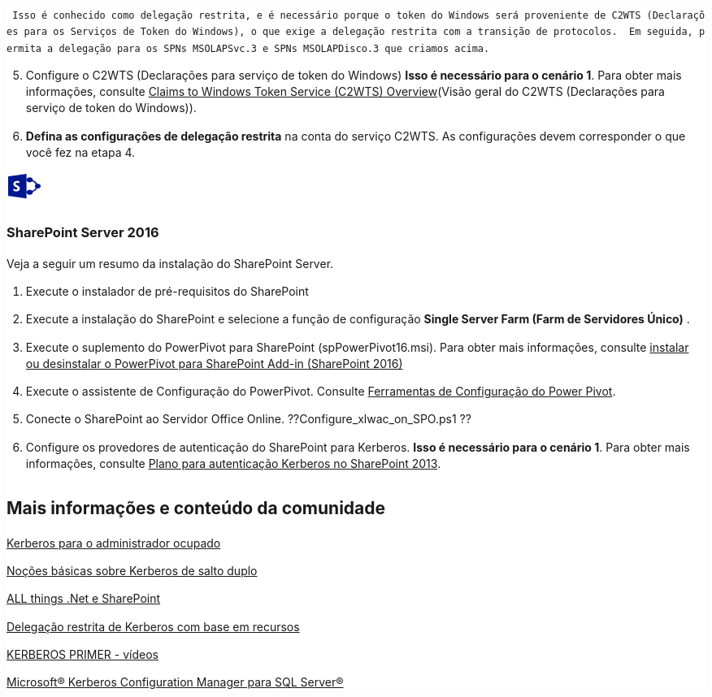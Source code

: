      Isso é conhecido como delegação restrita, e é necessário porque o token do Windows será proveniente de C2WTS (Declarações para os Serviços de Token do Windows), o que exige a delegação restrita com a transição de protocolos.  Em seguida, permita a delegação para os SPNs MSOLAPSvc.3 e SPNs MSOLAPDisco.3 que criamos acima.  
  
5.  Configure o C2WTS (Declarações para serviço de token do Windows) **Isso é necessário para o cenário 1**. Para obter mais informações, consulte [Claims to Windows Token Service (C2WTS) Overview](https://msdn.microsoft.com/library/ee517278.aspx)(Visão geral do C2WTS (Declarações para serviço de token do Windows)).  
  
6.  **Defina as configurações de delegação restrita** na conta do serviço C2WTS.  As configurações devem corresponder o que você fez na etapa 4.  
  
 ![o SharePoint server](../../../analysis-services/instances/install-windows/media/ssas-kcd-sharepointserver-icon.png "servidor do sharepoint")  
  
### <a name="sharepoint-server-2016"></a>SharePoint Server 2016  
 Veja a seguir um resumo da instalação do SharePoint Server.  
  
1.  Execute o instalador de pré-requisitos do SharePoint  
  
2.  Execute a instalação do SharePoint e selecione a função de configuração **Single Server Farm (Farm de Servidores Único)** .  
  
3.  Execute o suplemento do PowerPivot para SharePoint (spPowerPivot16.msi). Para obter mais informações, consulte [instalar ou desinstalar o PowerPivot para SharePoint Add-in (SharePoint 2016)](../../../analysis-services/instances/install-windows/install-or-uninstall-the-power-pivot-for-sharepoint-add-in-sharepoint-2016.md)  
  
4.  Execute o assistente de Configuração do PowerPivot. Consulte [Ferramentas de Configuração do Power Pivot](../../../analysis-services/power-pivot-sharepoint/power-pivot-configuration-tools.md).  
  
5.  Conecte o SharePoint ao Servidor Office Online.    ??Configure_xlwac_on_SPO.ps1 ??  
  
6.  Configure os provedores de autenticação do SharePoint para Kerberos. **Isso é necessário para o cenário 1**. Para obter mais informações, consulte [Plano para autenticação Kerberos no SharePoint 2013](https://technet.microsoft.com/library/ee806870.aspx).  
  
##  <a name="bkmk_moreinfo"></a> Mais informações e conteúdo da comunidade  
 [Kerberos para o administrador ocupado](http://blogs.technet.com/b/askds/archive/2008/03/06/kerberos-for-the-busy-admin.aspx)  
  
 [Noções básicas sobre Kerberos de salto duplo](http://blogs.technet.com/b/askds/archive/2008/06/13/understanding-kerberos-double-hop.aspx)  
  
 [ALL things .Net e SharePoint](http://sbrickey.com/Tech/Blog/Post/Kerberos_Primer)  
  
 [Delegação restrita de Kerberos com base em recursos](http://blog.kloud.com.au/2013/07/11/kerberos-constrained-delegation/)  
  
 [KERBEROS PRIMER - vídeos](http://blog.martinlund.it/kerberos-primer/)  
  
 [Microsoft® Kerberos Configuration Manager para SQL Server®](http://www.microsoft.com/en-us/download/details.aspx?id=39046)  
  
  
